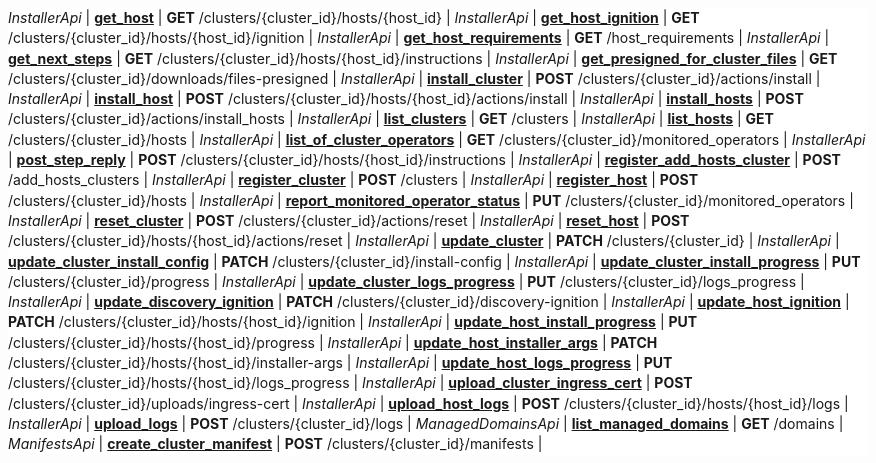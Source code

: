 *InstallerApi* | [**get_host**](docs/InstallerApi.md#get_host) | **GET** /clusters/{cluster_id}/hosts/{host_id} | 
*InstallerApi* | [**get_host_ignition**](docs/InstallerApi.md#get_host_ignition) | **GET** /clusters/{cluster_id}/hosts/{host_id}/ignition | 
*InstallerApi* | [**get_host_requirements**](docs/InstallerApi.md#get_host_requirements) | **GET** /host_requirements | 
*InstallerApi* | [**get_next_steps**](docs/InstallerApi.md#get_next_steps) | **GET** /clusters/{cluster_id}/hosts/{host_id}/instructions | 
*InstallerApi* | [**get_presigned_for_cluster_files**](docs/InstallerApi.md#get_presigned_for_cluster_files) | **GET** /clusters/{cluster_id}/downloads/files-presigned | 
*InstallerApi* | [**install_cluster**](docs/InstallerApi.md#install_cluster) | **POST** /clusters/{cluster_id}/actions/install | 
*InstallerApi* | [**install_host**](docs/InstallerApi.md#install_host) | **POST** /clusters/{cluster_id}/hosts/{host_id}/actions/install | 
*InstallerApi* | [**install_hosts**](docs/InstallerApi.md#install_hosts) | **POST** /clusters/{cluster_id}/actions/install_hosts | 
*InstallerApi* | [**list_clusters**](docs/InstallerApi.md#list_clusters) | **GET** /clusters | 
*InstallerApi* | [**list_hosts**](docs/InstallerApi.md#list_hosts) | **GET** /clusters/{cluster_id}/hosts | 
*InstallerApi* | [**list_of_cluster_operators**](docs/InstallerApi.md#list_of_cluster_operators) | **GET** /clusters/{cluster_id}/monitored_operators | 
*InstallerApi* | [**post_step_reply**](docs/InstallerApi.md#post_step_reply) | **POST** /clusters/{cluster_id}/hosts/{host_id}/instructions | 
*InstallerApi* | [**register_add_hosts_cluster**](docs/InstallerApi.md#register_add_hosts_cluster) | **POST** /add_hosts_clusters | 
*InstallerApi* | [**register_cluster**](docs/InstallerApi.md#register_cluster) | **POST** /clusters | 
*InstallerApi* | [**register_host**](docs/InstallerApi.md#register_host) | **POST** /clusters/{cluster_id}/hosts | 
*InstallerApi* | [**report_monitored_operator_status**](docs/InstallerApi.md#report_monitored_operator_status) | **PUT** /clusters/{cluster_id}/monitored_operators | 
*InstallerApi* | [**reset_cluster**](docs/InstallerApi.md#reset_cluster) | **POST** /clusters/{cluster_id}/actions/reset | 
*InstallerApi* | [**reset_host**](docs/InstallerApi.md#reset_host) | **POST** /clusters/{cluster_id}/hosts/{host_id}/actions/reset | 
*InstallerApi* | [**update_cluster**](docs/InstallerApi.md#update_cluster) | **PATCH** /clusters/{cluster_id} | 
*InstallerApi* | [**update_cluster_install_config**](docs/InstallerApi.md#update_cluster_install_config) | **PATCH** /clusters/{cluster_id}/install-config | 
*InstallerApi* | [**update_cluster_install_progress**](docs/InstallerApi.md#update_cluster_install_progress) | **PUT** /clusters/{cluster_id}/progress | 
*InstallerApi* | [**update_cluster_logs_progress**](docs/InstallerApi.md#update_cluster_logs_progress) | **PUT** /clusters/{cluster_id}/logs_progress | 
*InstallerApi* | [**update_discovery_ignition**](docs/InstallerApi.md#update_discovery_ignition) | **PATCH** /clusters/{cluster_id}/discovery-ignition | 
*InstallerApi* | [**update_host_ignition**](docs/InstallerApi.md#update_host_ignition) | **PATCH** /clusters/{cluster_id}/hosts/{host_id}/ignition | 
*InstallerApi* | [**update_host_install_progress**](docs/InstallerApi.md#update_host_install_progress) | **PUT** /clusters/{cluster_id}/hosts/{host_id}/progress | 
*InstallerApi* | [**update_host_installer_args**](docs/InstallerApi.md#update_host_installer_args) | **PATCH** /clusters/{cluster_id}/hosts/{host_id}/installer-args | 
*InstallerApi* | [**update_host_logs_progress**](docs/InstallerApi.md#update_host_logs_progress) | **PUT** /clusters/{cluster_id}/hosts/{host_id}/logs_progress | 
*InstallerApi* | [**upload_cluster_ingress_cert**](docs/InstallerApi.md#upload_cluster_ingress_cert) | **POST** /clusters/{cluster_id}/uploads/ingress-cert | 
*InstallerApi* | [**upload_host_logs**](docs/InstallerApi.md#upload_host_logs) | **POST** /clusters/{cluster_id}/hosts/{host_id}/logs | 
*InstallerApi* | [**upload_logs**](docs/InstallerApi.md#upload_logs) | **POST** /clusters/{cluster_id}/logs | 
*ManagedDomainsApi* | [**list_managed_domains**](docs/ManagedDomainsApi.md#list_managed_domains) | **GET** /domains | 
*ManifestsApi* | [**create_cluster_manifest**](docs/ManifestsApi.md#create_cluster_manifest) | **POST** /clusters/{cluster_id}/manifests | 